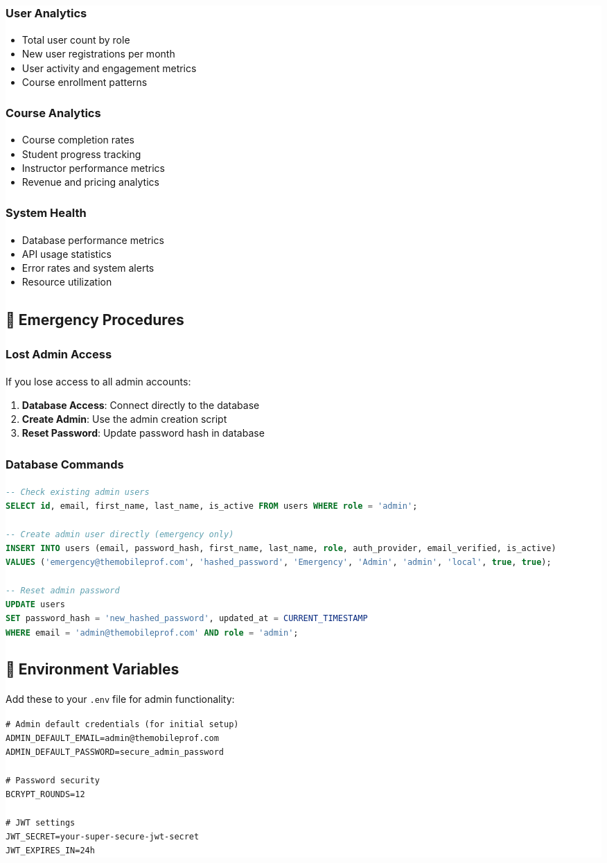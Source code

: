 ### User Analytics
- Total user count by role
- New user registrations per month
- User activity and engagement metrics
- Course enrollment patterns

### Course Analytics
- Course completion rates
- Student progress tracking
- Instructor performance metrics
- Revenue and pricing analytics

### System Health
- Database performance metrics
- API usage statistics
- Error rates and system alerts
- Resource utilization

## 🚨 Emergency Procedures

### Lost Admin Access
If you lose access to all admin accounts:

1. **Database Access**: Connect directly to the database
2. **Create Admin**: Use the admin creation script
3. **Reset Password**: Update password hash in database

### Database Commands
```sql
-- Check existing admin users
SELECT id, email, first_name, last_name, is_active FROM users WHERE role = 'admin';

-- Create admin user directly (emergency only)
INSERT INTO users (email, password_hash, first_name, last_name, role, auth_provider, email_verified, is_active)
VALUES ('emergency@themobileprof.com', 'hashed_password', 'Emergency', 'Admin', 'admin', 'local', true, true);

-- Reset admin password
UPDATE users 
SET password_hash = 'new_hashed_password', updated_at = CURRENT_TIMESTAMP 
WHERE email = 'admin@themobileprof.com' AND role = 'admin';
```

## 📝 Environment Variables

Add these to your `.env` file for admin functionality:

```env
# Admin default credentials (for initial setup)
ADMIN_DEFAULT_EMAIL=admin@themobileprof.com
ADMIN_DEFAULT_PASSWORD=secure_admin_password

# Password security
BCRYPT_ROUNDS=12

# JWT settings
JWT_SECRET=your-super-secure-jwt-secret
JWT_EXPIRES_IN=24h
```
